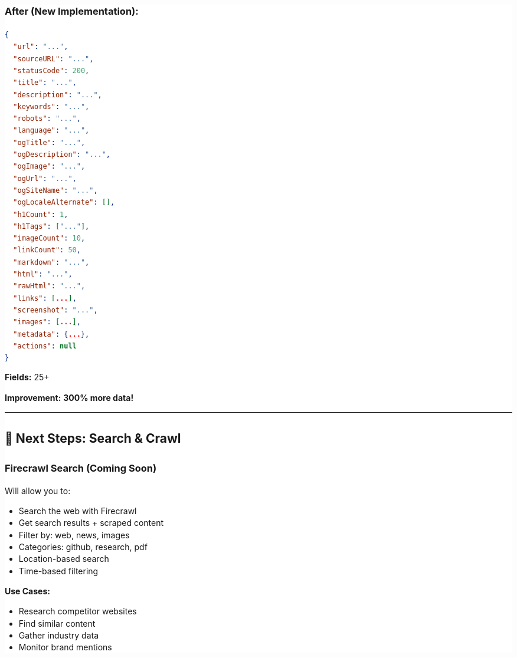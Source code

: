 ### **After (New Implementation):**
```json
{
  "url": "...",
  "sourceURL": "...",
  "statusCode": 200,
  "title": "...",
  "description": "...",
  "keywords": "...",
  "robots": "...",
  "language": "...",
  "ogTitle": "...",
  "ogDescription": "...",
  "ogImage": "...",
  "ogUrl": "...",
  "ogSiteName": "...",
  "ogLocaleAlternate": [],
  "h1Count": 1,
  "h1Tags": ["..."],
  "imageCount": 10,
  "linkCount": 50,
  "markdown": "...",
  "html": "...",
  "rawHtml": "...",
  "links": [...],
  "screenshot": "...",
  "images": [...],
  "metadata": {...},
  "actions": null
}
```
**Fields:** 25+

**Improvement:** **300% more data!**

---

## 🔮 **Next Steps: Search & Crawl**

### **Firecrawl Search (Coming Soon)**
Will allow you to:
- Search the web with Firecrawl
- Get search results + scraped content
- Filter by: web, news, images
- Categories: github, research, pdf
- Location-based search
- Time-based filtering

**Use Cases:**
- Research competitor websites
- Find similar content
- Gather industry data
- Monitor brand mentions
